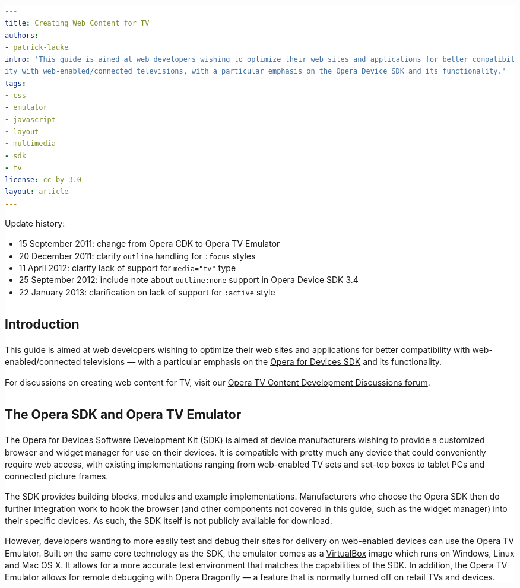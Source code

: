 ```yaml
---
title: Creating Web Content for TV
authors:
- patrick-lauke
intro: 'This guide is aimed at web developers wishing to optimize their web sites and applications for better compatibility with web-enabled/connected televisions, with a particular emphasis on the Opera Device SDK and its functionality.'
tags:
- css
- emulator
- javascript
- layout
- multimedia
- sdk
- tv
license: cc-by-3.0
layout: article
---
```


Update history:

- 15 September 2011: change from Opera CDK to Opera TV Emulator
- 20 December 2011: clarify `outline` handling for `:focus` styles
- 11 April 2012: clarify lack of support for `media="tv"` type
- 25 September 2012: include note about `outline:none` support in Opera Device SDK 3.4
- 22 January 2013: clarification on lack of support for `:active` style

## Introduction

This guide is aimed at web developers wishing to optimize their web sites and applications for better compatibility with web-enabled/connected televisions — with a particular emphasis on the [Opera for Devices SDK][1] and its functionality.

[1]: http://www.opera.com/business/solutions/devices/

For discussions on creating web content for TV, visit our [Opera TV Content Development Discussions forum][26].

[26]: http://my.opera.com/community/forums/forum.dml?id=40112

## The Opera SDK and Opera TV Emulator

The Opera for Devices Software Development Kit (SDK) is aimed at device manufacturers wishing to provide a customized browser and widget manager for use on their devices. It is compatible with pretty much any device that could conveniently require web access, with existing implementations ranging from web-enabled TV sets and set-top boxes to tablet PCs and connected picture frames.

The SDK provides building blocks, modules and example implementations. Manufacturers who choose the Opera SDK then do further integration work to hook the browser (and other components not covered in this guide, such as the widget manager) into their specific devices. As such, the SDK itself is not publicly available for download.

However, developers wanting to more easily test and debug their sites for delivery on web-enabled devices can use the Opera TV Emulator. Built on the same core technology as the SDK, the emulator comes as a [VirtualBox][27] image which runs on Windows, Linux and Mac OS X. It allows for a more accurate test environment that matches the capabilities of the SDK. In addition, the Opera TV Emulator allows for remote debugging with Opera Dragonfly — a feature that is normally turned off on retail TVs and devices.


[27]: http://virtualbox.org
[28]: http://www.opera.com/business/tv-emulator/
[29]: http://www.opera.com/docs/specs/
[30]: http://www.w3.org/TR/css3-ui/#nav-dir
[31]: http://dev.opera.com/articles/view/tweaking-spatial-navigation-for-tv-browsing/
[32]: http://www.adobe.com/devnet/devices/flashlite.html